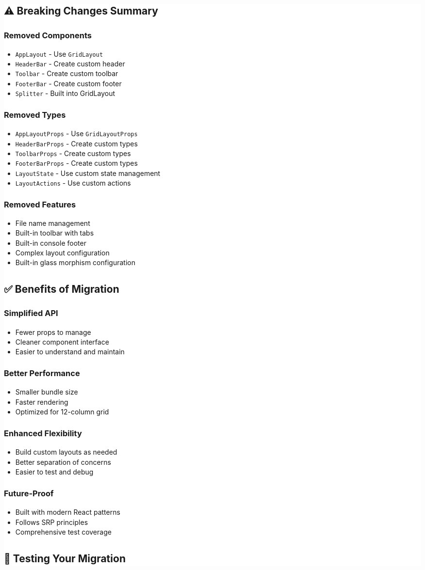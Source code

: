 ## ⚠️ **Breaking Changes Summary**

### **Removed Components**
- `AppLayout` - Use `GridLayout`
- `HeaderBar` - Create custom header
- `Toolbar` - Create custom toolbar  
- `FooterBar` - Create custom footer
- `Splitter` - Built into GridLayout

### **Removed Types**
- `AppLayoutProps` - Use `GridLayoutProps`
- `HeaderBarProps` - Create custom types
- `ToolbarProps` - Create custom types
- `FooterBarProps` - Create custom types
- `LayoutState` - Use custom state management
- `LayoutActions` - Use custom actions

### **Removed Features**
- File name management
- Built-in toolbar with tabs
- Built-in console footer
- Complex layout configuration
- Built-in glass morphism configuration

## ✅ **Benefits of Migration**

### **Simplified API**
- Fewer props to manage
- Cleaner component interface
- Easier to understand and maintain

### **Better Performance**
- Smaller bundle size
- Faster rendering
- Optimized for 12-column grid

### **Enhanced Flexibility**
- Build custom layouts as needed
- Better separation of concerns
- Easier to test and debug

### **Future-Proof**
- Built with modern React patterns
- Follows SRP principles
- Comprehensive test coverage

## 🧪 **Testing Your Migration**
